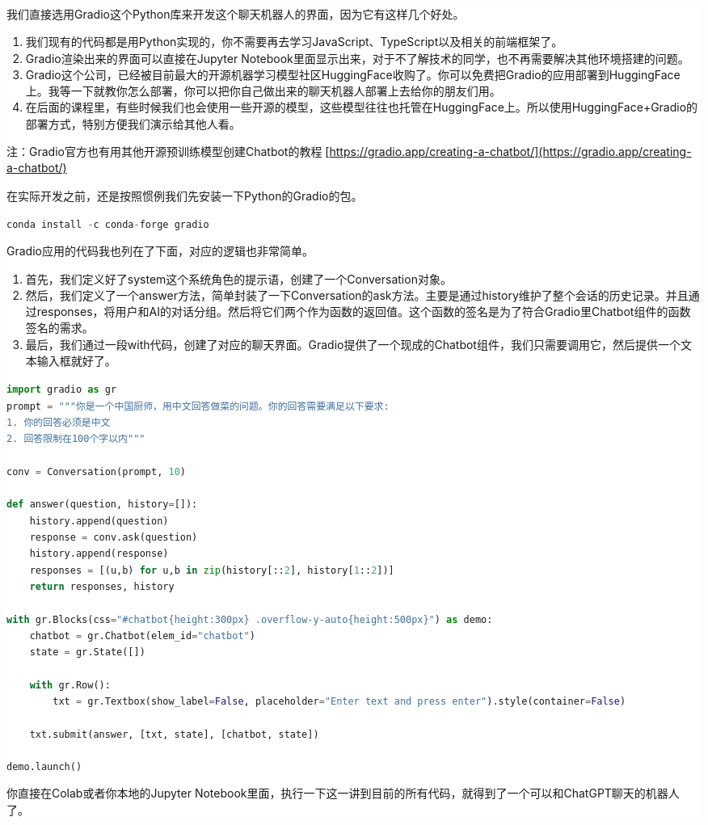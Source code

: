 我们直接选用Gradio这个Python库来开发这个聊天机器人的界面，因为它有这样几个好处。

1. 我们现有的代码都是用Python实现的，你不需要再去学习JavaScript、TypeScript以及相关的前端框架了。
2. Gradio渲染出来的界面可以直接在Jupyter Notebook里面显示出来，对于不了解技术的同学，也不再需要解决其他环境搭建的问题。
3. Gradio这个公司，已经被目前最大的开源机器学习模型社区HuggingFace收购了。你可以免费把Gradio的应用部署到HuggingFace上。我等一下就教你怎么部署，你可以把你自己做出来的聊天机器人部署上去给你的朋友们用。
4. 在后面的课程里，有些时候我们也会使用一些开源的模型，这些模型往往也托管在HuggingFace上。所以使用HuggingFace+Gradio的部署方式，特别方便我们演示给其他人看。

注：Gradio官方也有用其他开源预训练模型创建Chatbot的教程 [https://gradio.app/creating-a-chatbot/](https://gradio.app/creating-a-chatbot/)

在实际开发之前，还是按照惯例我们先安装一下Python的Gradio的包。

```python
conda install -c conda-forge gradio

```

Gradio应用的代码我也列在了下面，对应的逻辑也非常简单。

1. 首先，我们定义好了system这个系统角色的提示语，创建了一个Conversation对象。
2. 然后，我们定义了一个answer方法，简单封装了一下Conversation的ask方法。主要是通过history维护了整个会话的历史记录。并且通过responses，将用户和AI的对话分组。然后将它们两个作为函数的返回值。这个函数的签名是为了符合Gradio里Chatbot组件的函数签名的需求。
3. 最后，我们通过一段with代码，创建了对应的聊天界面。Gradio提供了一个现成的Chatbot组件，我们只需要调用它，然后提供一个文本输入框就好了。

```python
import gradio as gr
prompt = """你是一个中国厨师，用中文回答做菜的问题。你的回答需要满足以下要求:
1. 你的回答必须是中文
2. 回答限制在100个字以内"""

conv = Conversation(prompt, 10)

def answer(question, history=[]):
    history.append(question)
    response = conv.ask(question)
    history.append(response)
    responses = [(u,b) for u,b in zip(history[::2], history[1::2])]
    return responses, history

with gr.Blocks(css="#chatbot{height:300px} .overflow-y-auto{height:500px}") as demo:
    chatbot = gr.Chatbot(elem_id="chatbot")
    state = gr.State([])

    with gr.Row():
        txt = gr.Textbox(show_label=False, placeholder="Enter text and press enter").style(container=False)

    txt.submit(answer, [txt, state], [chatbot, state])

demo.launch()

```

你直接在Colab或者你本地的Jupyter Notebook里面，执行一下这一讲到目前的所有代码，就得到了一个可以和ChatGPT聊天的机器人了。
